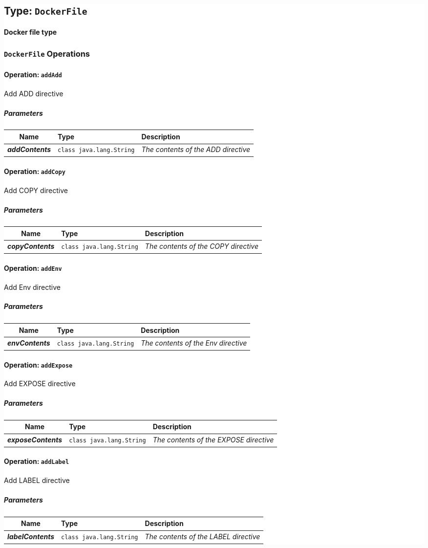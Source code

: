 ## Type: `DockerFile`

**Docker file type**

### `DockerFile` Operations

#### Operation: `addAdd`

Add ADD directive

##### Parameters

| Name        | Type           | Description  |
| ------------|:---------------|:-------------|
| ***addContents*** | `class java.lang.String` | *The contents of the ADD directive* |

#### Operation: `addCopy`

Add COPY directive

##### Parameters

| Name        | Type           | Description  |
| ------------|:---------------|:-------------|
| ***copyContents*** | `class java.lang.String` | *The contents of the COPY directive* |

#### Operation: `addEnv`

Add Env directive

##### Parameters

| Name        | Type           | Description  |
| ------------|:---------------|:-------------|
| ***envContents*** | `class java.lang.String` | *The contents of the Env directive* |

#### Operation: `addExpose`

Add EXPOSE directive

##### Parameters

| Name        | Type           | Description  |
| ------------|:---------------|:-------------|
| ***exposeContents*** | `class java.lang.String` | *The contents of the EXPOSE directive* |

#### Operation: `addLabel`

Add LABEL directive

##### Parameters

| Name        | Type           | Description  |
| ------------|:---------------|:-------------|
| ***labelContents*** | `class java.lang.String` | *The contents of the LABEL directive* |
